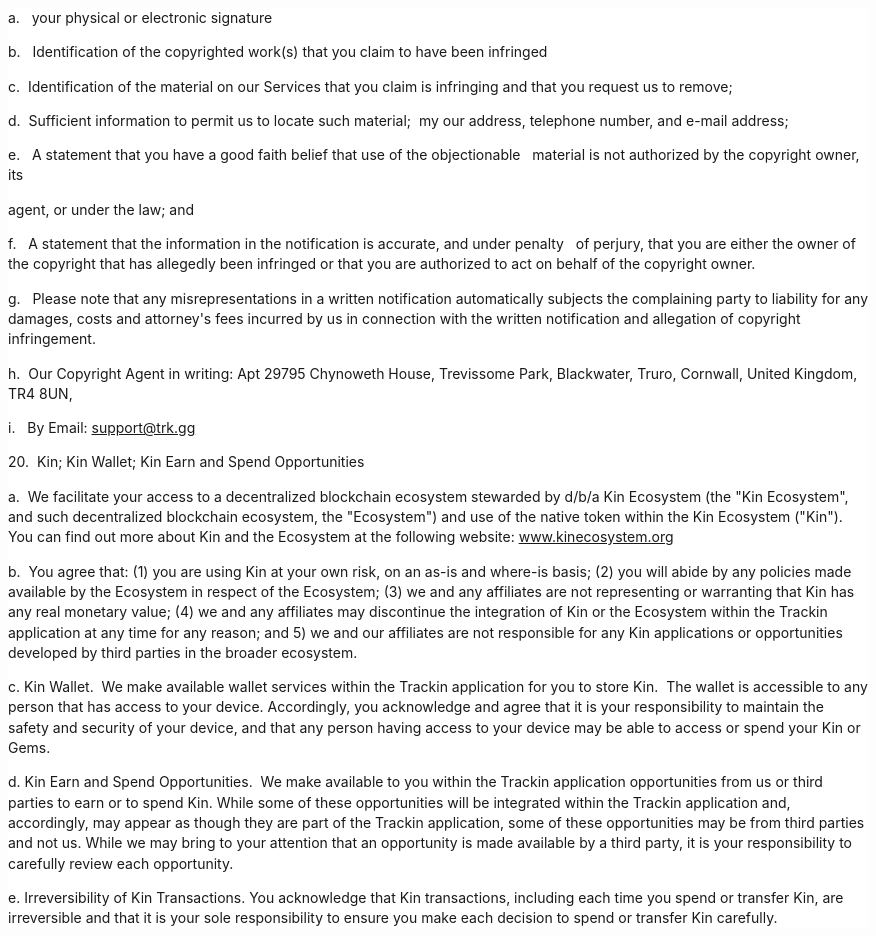 a.   your physical or electronic signature

b.   Identification of the copyrighted work(s) that you claim to have been infringed

c.  Identification of the material on our Services that you claim is infringing and that you request us to remove;

d.  Sufficient information to permit us to locate such material;  my our address, telephone number, and e-mail address;

e.   A statement that you have a good faith belief that use of the objectionable   material is not authorized by the copyright owner, its

agent, or under the law; and

f.   A statement that the information in the notification is accurate, and under penalty   of perjury, that you are either the owner of the copyright that has allegedly been infringed or that you are authorized to act on behalf of the copyright owner.

g.   Please note that any misrepresentations in a written notification automatically subjects the complaining party to liability for any damages, costs and attorney's fees incurred by us in connection with the written notification and allegation of copyright infringement.

h.  Our Copyright Agent in writing: Apt 29795 Chynoweth House, Trevissome Park, Blackwater, Truro, Cornwall, United Kingdom, TR4 8UN,

i.   By Email: support@trk.gg

20.  Kin; Kin Wallet; Kin Earn and Spend Opportunities

a.  We facilitate your access to a decentralized blockchain ecosystem stewarded by d/b/a Kin Ecosystem (the "Kin Ecosystem", and such decentralized blockchain ecosystem, the "Ecosystem") and use of the native token within the Kin Ecosystem ("Kin").  You can find out more about Kin and the Ecosystem at the following website: www.kinecosystem.org

b.  You agree that: (1) you are using Kin at your own risk, on an as-is and where-is basis; (2) you will abide by any policies made available by the Ecosystem in respect of the Ecosystem; (3) we and any affiliates are not representing or warranting that Kin has any real monetary value; (4) we and any affiliates may discontinue the integration of Kin or the Ecosystem within the Trackin application at any time for any reason; and 5) we and our affiliates are not responsible for any Kin applications or opportunities developed by third parties in the broader ecosystem.

c. Kin Wallet.  We make available wallet services within the Trackin application for you to store Kin.  The wallet is accessible to any person that has access to your device. Accordingly, you acknowledge and agree that it is your responsibility to maintain the safety and security of your device, and that any person having access to your device may be able to access or spend your Kin or Gems.

d. Kin Earn and Spend Opportunities.  We make available to you within the Trackin application opportunities from us or third parties to earn or to spend Kin. While some of these opportunities will be integrated within the Trackin application and, accordingly, may appear as though they are part of the Trackin application, some of these opportunities may be from third parties and not us. While we may bring to your attention that an opportunity is made available by a third party, it is your responsibility to carefully review each opportunity.

e. Irreversibility of Kin Transactions. You acknowledge that Kin transactions, including each time you spend or transfer Kin, are irreversible and that it is your sole responsibility to ensure you make each decision to spend or transfer Kin carefully.
